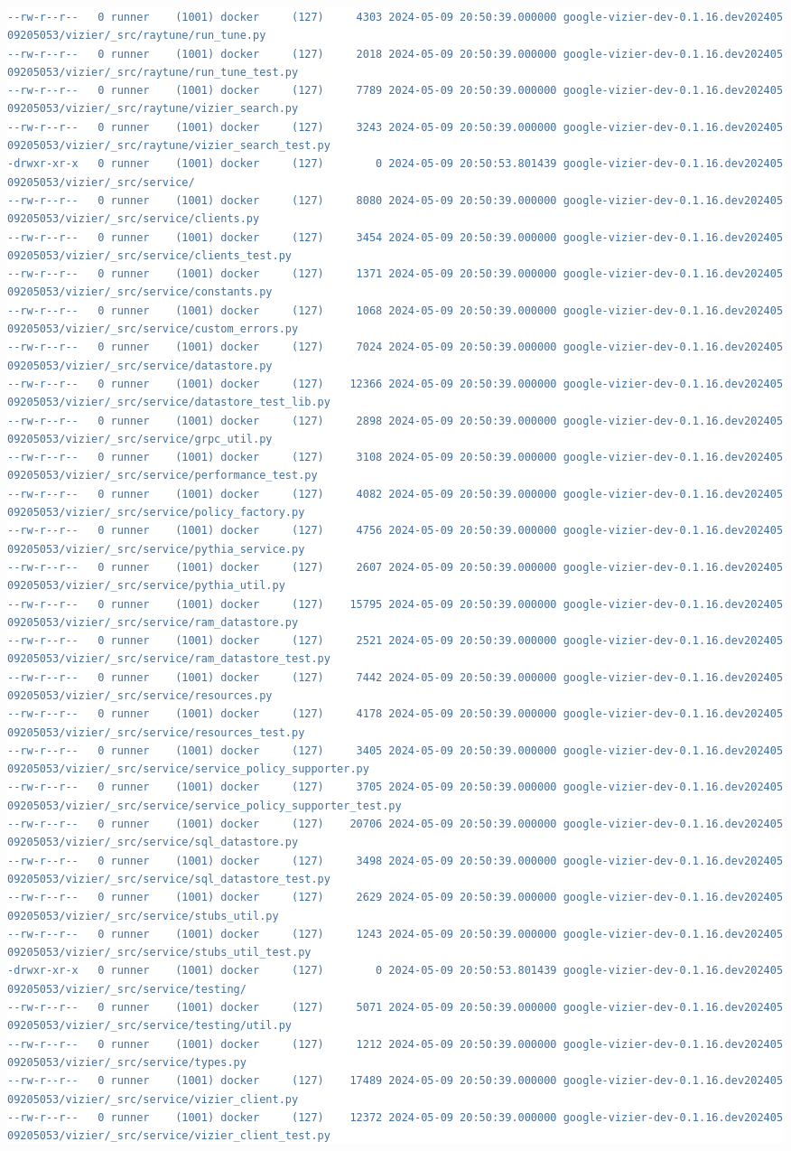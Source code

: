 ```diff
--rw-r--r--   0 runner    (1001) docker     (127)     4303 2024-05-09 20:50:39.000000 google-vizier-dev-0.1.16.dev20240509205053/vizier/_src/raytune/run_tune.py
--rw-r--r--   0 runner    (1001) docker     (127)     2018 2024-05-09 20:50:39.000000 google-vizier-dev-0.1.16.dev20240509205053/vizier/_src/raytune/run_tune_test.py
--rw-r--r--   0 runner    (1001) docker     (127)     7789 2024-05-09 20:50:39.000000 google-vizier-dev-0.1.16.dev20240509205053/vizier/_src/raytune/vizier_search.py
--rw-r--r--   0 runner    (1001) docker     (127)     3243 2024-05-09 20:50:39.000000 google-vizier-dev-0.1.16.dev20240509205053/vizier/_src/raytune/vizier_search_test.py
-drwxr-xr-x   0 runner    (1001) docker     (127)        0 2024-05-09 20:50:53.801439 google-vizier-dev-0.1.16.dev20240509205053/vizier/_src/service/
--rw-r--r--   0 runner    (1001) docker     (127)     8080 2024-05-09 20:50:39.000000 google-vizier-dev-0.1.16.dev20240509205053/vizier/_src/service/clients.py
--rw-r--r--   0 runner    (1001) docker     (127)     3454 2024-05-09 20:50:39.000000 google-vizier-dev-0.1.16.dev20240509205053/vizier/_src/service/clients_test.py
--rw-r--r--   0 runner    (1001) docker     (127)     1371 2024-05-09 20:50:39.000000 google-vizier-dev-0.1.16.dev20240509205053/vizier/_src/service/constants.py
--rw-r--r--   0 runner    (1001) docker     (127)     1068 2024-05-09 20:50:39.000000 google-vizier-dev-0.1.16.dev20240509205053/vizier/_src/service/custom_errors.py
--rw-r--r--   0 runner    (1001) docker     (127)     7024 2024-05-09 20:50:39.000000 google-vizier-dev-0.1.16.dev20240509205053/vizier/_src/service/datastore.py
--rw-r--r--   0 runner    (1001) docker     (127)    12366 2024-05-09 20:50:39.000000 google-vizier-dev-0.1.16.dev20240509205053/vizier/_src/service/datastore_test_lib.py
--rw-r--r--   0 runner    (1001) docker     (127)     2898 2024-05-09 20:50:39.000000 google-vizier-dev-0.1.16.dev20240509205053/vizier/_src/service/grpc_util.py
--rw-r--r--   0 runner    (1001) docker     (127)     3108 2024-05-09 20:50:39.000000 google-vizier-dev-0.1.16.dev20240509205053/vizier/_src/service/performance_test.py
--rw-r--r--   0 runner    (1001) docker     (127)     4082 2024-05-09 20:50:39.000000 google-vizier-dev-0.1.16.dev20240509205053/vizier/_src/service/policy_factory.py
--rw-r--r--   0 runner    (1001) docker     (127)     4756 2024-05-09 20:50:39.000000 google-vizier-dev-0.1.16.dev20240509205053/vizier/_src/service/pythia_service.py
--rw-r--r--   0 runner    (1001) docker     (127)     2607 2024-05-09 20:50:39.000000 google-vizier-dev-0.1.16.dev20240509205053/vizier/_src/service/pythia_util.py
--rw-r--r--   0 runner    (1001) docker     (127)    15795 2024-05-09 20:50:39.000000 google-vizier-dev-0.1.16.dev20240509205053/vizier/_src/service/ram_datastore.py
--rw-r--r--   0 runner    (1001) docker     (127)     2521 2024-05-09 20:50:39.000000 google-vizier-dev-0.1.16.dev20240509205053/vizier/_src/service/ram_datastore_test.py
--rw-r--r--   0 runner    (1001) docker     (127)     7442 2024-05-09 20:50:39.000000 google-vizier-dev-0.1.16.dev20240509205053/vizier/_src/service/resources.py
--rw-r--r--   0 runner    (1001) docker     (127)     4178 2024-05-09 20:50:39.000000 google-vizier-dev-0.1.16.dev20240509205053/vizier/_src/service/resources_test.py
--rw-r--r--   0 runner    (1001) docker     (127)     3405 2024-05-09 20:50:39.000000 google-vizier-dev-0.1.16.dev20240509205053/vizier/_src/service/service_policy_supporter.py
--rw-r--r--   0 runner    (1001) docker     (127)     3705 2024-05-09 20:50:39.000000 google-vizier-dev-0.1.16.dev20240509205053/vizier/_src/service/service_policy_supporter_test.py
--rw-r--r--   0 runner    (1001) docker     (127)    20706 2024-05-09 20:50:39.000000 google-vizier-dev-0.1.16.dev20240509205053/vizier/_src/service/sql_datastore.py
--rw-r--r--   0 runner    (1001) docker     (127)     3498 2024-05-09 20:50:39.000000 google-vizier-dev-0.1.16.dev20240509205053/vizier/_src/service/sql_datastore_test.py
--rw-r--r--   0 runner    (1001) docker     (127)     2629 2024-05-09 20:50:39.000000 google-vizier-dev-0.1.16.dev20240509205053/vizier/_src/service/stubs_util.py
--rw-r--r--   0 runner    (1001) docker     (127)     1243 2024-05-09 20:50:39.000000 google-vizier-dev-0.1.16.dev20240509205053/vizier/_src/service/stubs_util_test.py
-drwxr-xr-x   0 runner    (1001) docker     (127)        0 2024-05-09 20:50:53.801439 google-vizier-dev-0.1.16.dev20240509205053/vizier/_src/service/testing/
--rw-r--r--   0 runner    (1001) docker     (127)     5071 2024-05-09 20:50:39.000000 google-vizier-dev-0.1.16.dev20240509205053/vizier/_src/service/testing/util.py
--rw-r--r--   0 runner    (1001) docker     (127)     1212 2024-05-09 20:50:39.000000 google-vizier-dev-0.1.16.dev20240509205053/vizier/_src/service/types.py
--rw-r--r--   0 runner    (1001) docker     (127)    17489 2024-05-09 20:50:39.000000 google-vizier-dev-0.1.16.dev20240509205053/vizier/_src/service/vizier_client.py
--rw-r--r--   0 runner    (1001) docker     (127)    12372 2024-05-09 20:50:39.000000 google-vizier-dev-0.1.16.dev20240509205053/vizier/_src/service/vizier_client_test.py
```